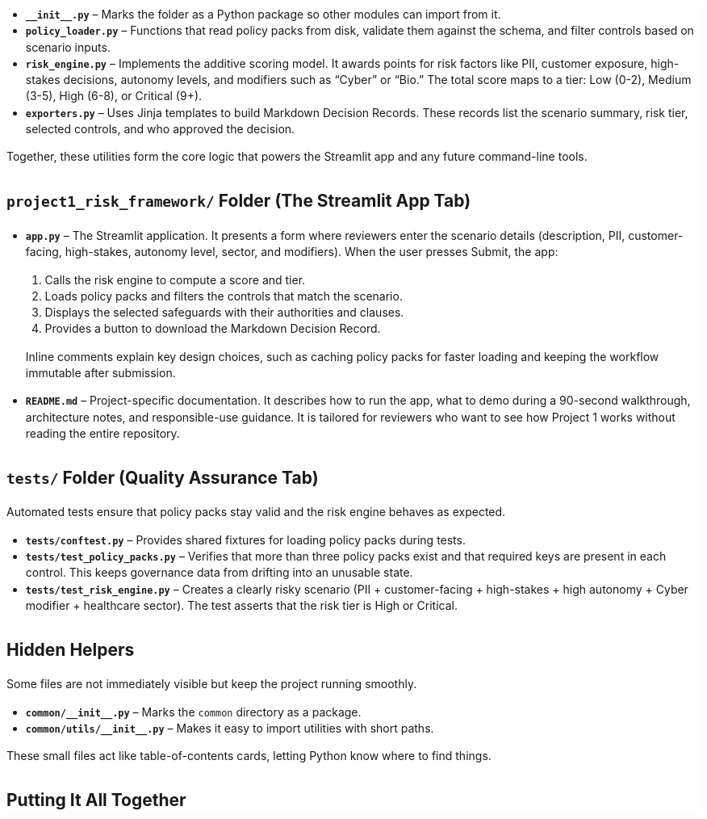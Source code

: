 - **`__init__.py`** – Marks the folder as a Python package so other modules can import from it.
- **`policy_loader.py`** – Functions that read policy packs from disk, validate them against the schema, and filter controls based on scenario inputs.
- **`risk_engine.py`** – Implements the additive scoring model. It awards points for risk factors like PII, customer exposure, high-stakes decisions, autonomy levels, and modifiers such as “Cyber” or “Bio.” The total score maps to a tier: Low (0-2), Medium (3-5), High (6-8), or Critical (9+).
- **`exporters.py`** – Uses Jinja templates to build Markdown Decision Records. These records list the scenario summary, risk tier, selected controls, and who approved the decision.

Together, these utilities form the core logic that powers the Streamlit app and any future command-line tools.

## `project1_risk_framework/` Folder (The Streamlit App Tab)

- **`app.py`** – The Streamlit application. It presents a form where reviewers enter the scenario details (description, PII, customer-facing, high-stakes, autonomy level, sector, and modifiers). When the user presses Submit, the app:
  1. Calls the risk engine to compute a score and tier.
  2. Loads policy packs and filters the controls that match the scenario.
  3. Displays the selected safeguards with their authorities and clauses.
  4. Provides a button to download the Markdown Decision Record.

  Inline comments explain key design choices, such as caching policy packs for faster loading and keeping the workflow immutable after submission.

- **`README.md`** – Project-specific documentation. It describes how to run the app, what to demo during a 90-second walkthrough, architecture notes, and responsible-use guidance. It is tailored for reviewers who want to see how Project 1 works without reading the entire repository.

## `tests/` Folder (Quality Assurance Tab)

Automated tests ensure that policy packs stay valid and the risk engine behaves as expected.

- **`tests/conftest.py`** – Provides shared fixtures for loading policy packs during tests.
- **`tests/test_policy_packs.py`** – Verifies that more than three policy packs exist and that required keys are present in each control. This keeps governance data from drifting into an unusable state.
- **`tests/test_risk_engine.py`** – Creates a clearly risky scenario (PII + customer-facing + high-stakes + high autonomy + Cyber modifier + healthcare sector). The test asserts that the risk tier is High or Critical.

## Hidden Helpers

Some files are not immediately visible but keep the project running smoothly.

- **`common/__init__.py`** – Marks the `common` directory as a package.
- **`common/utils/__init__.py`** – Makes it easy to import utilities with short paths.

These small files act like table-of-contents cards, letting Python know where to find things.

## Putting It All Together
